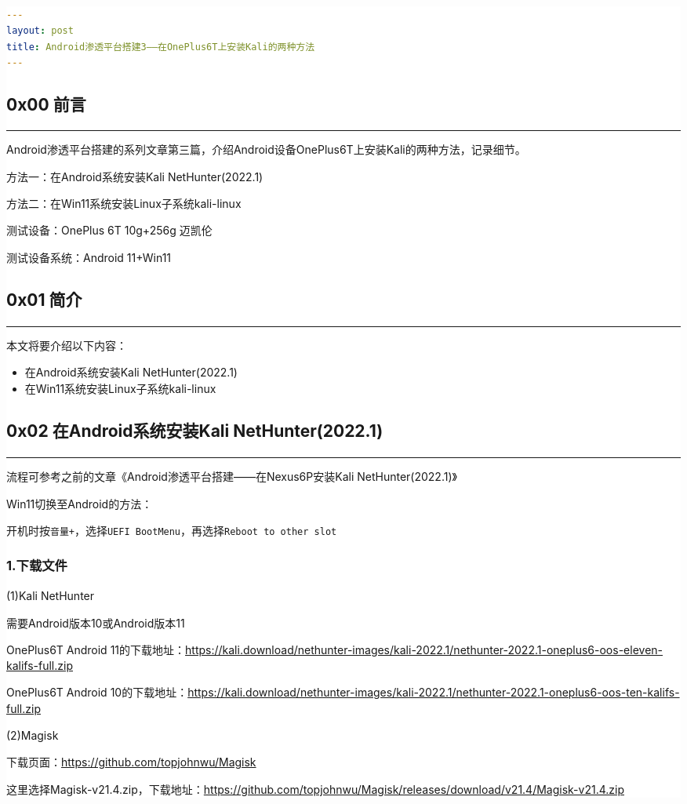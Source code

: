 ```yaml
---
layout: post
title: Android渗透平台搭建3——在OnePlus6T上安装Kali的两种方法
---
```



## 0x00 前言
---

Android渗透平台搭建的系列文章第三篇，介绍Android设备OnePlus6T上安装Kali的两种方法，记录细节。

方法一：在Android系统安装Kali NetHunter(2022.1)

方法二：在Win11系统安装Linux子系统kali-linux

测试设备：OnePlus 6T 10g+256g 迈凯伦

测试设备系统：Android 11+Win11

## 0x01 简介
---

本文将要介绍以下内容：

- 在Android系统安装Kali NetHunter(2022.1)
- 在Win11系统安装Linux子系统kali-linux

## 0x02 在Android系统安装Kali NetHunter(2022.1)
---

流程可参考之前的文章《Android渗透平台搭建——在Nexus6P安装Kali NetHunter(2022.1)》

Win11切换至Android的方法：

开机时按`音量+`，选择`UEFI BootMenu`，再选择`Reboot to other slot`

### 1.下载文件

(1)Kali NetHunter

需要Android版本10或Android版本11

OnePlus6T Android 11的下载地址：https://kali.download/nethunter-images/kali-2022.1/nethunter-2022.1-oneplus6-oos-eleven-kalifs-full.zip

OnePlus6T Android 10的下载地址：https://kali.download/nethunter-images/kali-2022.1/nethunter-2022.1-oneplus6-oos-ten-kalifs-full.zip

(2)Magisk

下载页面：https://github.com/topjohnwu/Magisk

这里选择Magisk-v21.4.zip，下载地址：https://github.com/topjohnwu/Magisk/releases/download/v21.4/Magisk-v21.4.zip
